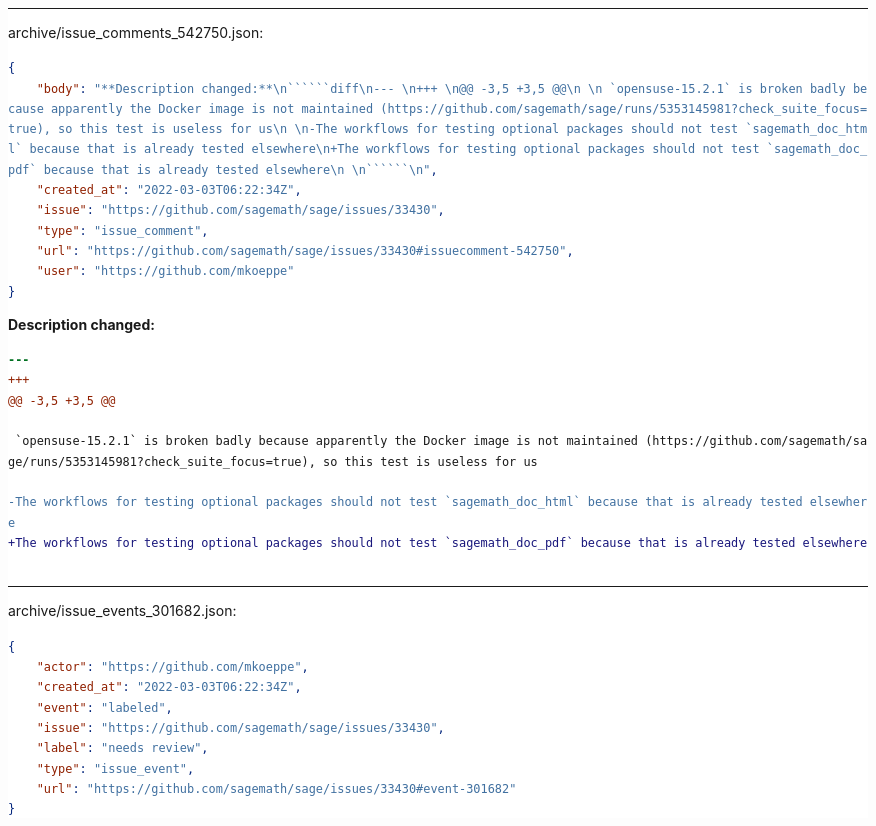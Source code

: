 


---

archive/issue_comments_542750.json:
```json
{
    "body": "**Description changed:**\n``````diff\n--- \n+++ \n@@ -3,5 +3,5 @@\n \n `opensuse-15.2.1` is broken badly because apparently the Docker image is not maintained (https://github.com/sagemath/sage/runs/5353145981?check_suite_focus=true), so this test is useless for us\n \n-The workflows for testing optional packages should not test `sagemath_doc_html` because that is already tested elsewhere\n+The workflows for testing optional packages should not test `sagemath_doc_pdf` because that is already tested elsewhere\n \n``````\n",
    "created_at": "2022-03-03T06:22:34Z",
    "issue": "https://github.com/sagemath/sage/issues/33430",
    "type": "issue_comment",
    "url": "https://github.com/sagemath/sage/issues/33430#issuecomment-542750",
    "user": "https://github.com/mkoeppe"
}
```

**Description changed:**
``````diff
--- 
+++ 
@@ -3,5 +3,5 @@
 
 `opensuse-15.2.1` is broken badly because apparently the Docker image is not maintained (https://github.com/sagemath/sage/runs/5353145981?check_suite_focus=true), so this test is useless for us
 
-The workflows for testing optional packages should not test `sagemath_doc_html` because that is already tested elsewhere
+The workflows for testing optional packages should not test `sagemath_doc_pdf` because that is already tested elsewhere
 
``````




---

archive/issue_events_301682.json:
```json
{
    "actor": "https://github.com/mkoeppe",
    "created_at": "2022-03-03T06:22:34Z",
    "event": "labeled",
    "issue": "https://github.com/sagemath/sage/issues/33430",
    "label": "needs review",
    "type": "issue_event",
    "url": "https://github.com/sagemath/sage/issues/33430#event-301682"
}
```

